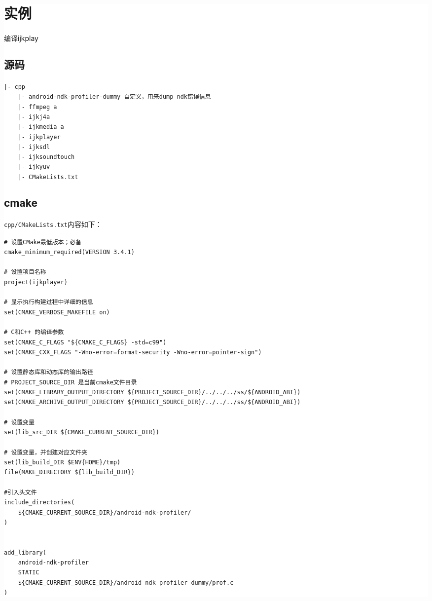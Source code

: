 


# 实例

编译ijkplay

## 源码

```
|- cpp
	|- android-ndk-profiler-dummy 自定义，用来dump ndk错误信息
	|- ffmpeg a
	|- ijkj4a
	|- ijkmedia a
	|- ijkplayer
	|- ijksdl
	|- ijksoundtouch
	|- ijkyuv
	|- CMakeLists.txt
```

## cmake

`cpp/CMakeLists.txt`内容如下：

```
# 设置CMake最低版本；必备
cmake_minimum_required(VERSION 3.4.1)

# 设置项目名称
project(ijkplayer)

# 显示执行构建过程中详细的信息
set(CMAKE_VERBOSE_MAKEFILE on)

# C和C++ 的编译参数
set(CMAKE_C_FLAGS "${CMAKE_C_FLAGS} -std=c99")
set(CMAKE_CXX_FLAGS "-Wno-error=format-security -Wno-error=pointer-sign")

# 设置静态库和动态库的输出路径
# PROJECT_SOURCE_DIR 是当前cmake文件目录
set(CMAKE_LIBRARY_OUTPUT_DIRECTORY ${PROJECT_SOURCE_DIR}/../../../ss/${ANDROID_ABI})
set(CMAKE_ARCHIVE_OUTPUT_DIRECTORY ${PROJECT_SOURCE_DIR}/../../../ss/${ANDROID_ABI})

# 设置变量
set(lib_src_DIR ${CMAKE_CURRENT_SOURCE_DIR})

# 设置变量，并创建对应文件夹
set(lib_build_DIR $ENV{HOME}/tmp)
file(MAKE_DIRECTORY ${lib_build_DIR})

#引入头文件
include_directories(
	${CMAKE_CURRENT_SOURCE_DIR}/android-ndk-profiler/
)


add_library(
	android-ndk-profiler
	STATIC
	${CMAKE_CURRENT_SOURCE_DIR}/android-ndk-profiler-dummy/prof.c
)

```